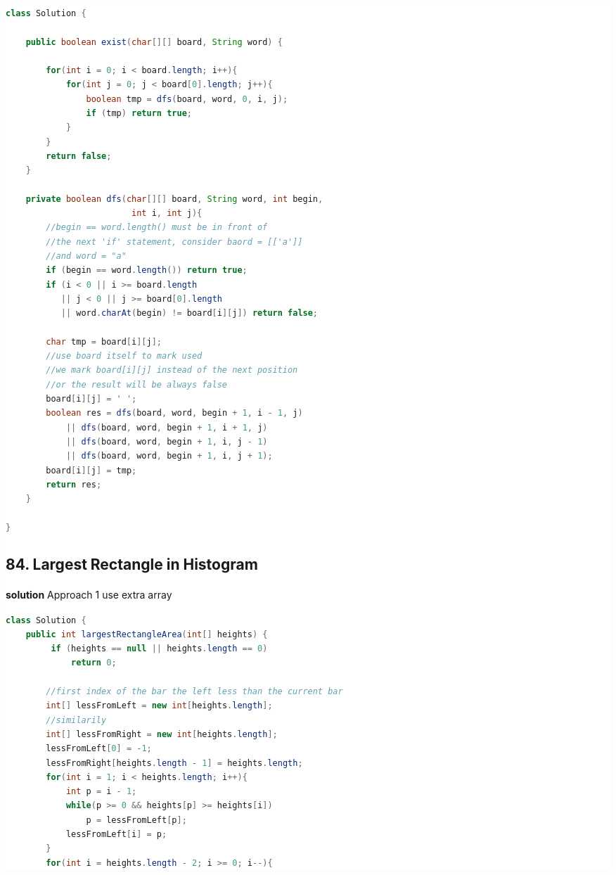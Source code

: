 ```java
class Solution {
   
    public boolean exist(char[][] board, String word) {
        
        for(int i = 0; i < board.length; i++){
            for(int j = 0; j < board[0].length; j++){
                boolean tmp = dfs(board, word, 0, i, j);
                if (tmp) return true;
            }
        }
        return false;
    }
    
    private boolean dfs(char[][] board, String word, int begin,
                         int i, int j){
        //begin == word.length() must be in front of 
        //the next 'if' statement, consider baord = [['a']]
        //and word = "a"
        if (begin == word.length()) return true;
        if (i < 0 || i >= board.length
           || j < 0 || j >= board[0].length
           || word.charAt(begin) != board[i][j]) return false;
        
        char tmp = board[i][j];
        //use board itself to mark used
        //we mark board[i][j] instead of the next position
        //or the result will be always false
        board[i][j] = ' ';
        boolean res = dfs(board, word, begin + 1, i - 1, j)
            || dfs(board, word, begin + 1, i + 1, j)
            || dfs(board, word, begin + 1, i, j - 1)
            || dfs(board, word, begin + 1, i, j + 1);
        board[i][j] = tmp;
        return res;
    }
 
}
```

## 84. Largest Rectangle in Histogram
**solution**
Approach 1
use extra array

```java
class Solution {
    public int largestRectangleArea(int[] heights) {
         if (heights == null || heights.length == 0) 
             return 0;
        
        //first index of the bar the left less than the current bar
        int[] lessFromLeft = new int[heights.length];
        //similarily
        int[] lessFromRight = new int[heights.length];
        lessFromLeft[0] = -1;
        lessFromRight[heights.length - 1] = heights.length;
        for(int i = 1; i < heights.length; i++){
            int p = i - 1;
            while(p >= 0 && heights[p] >= heights[i])
                p = lessFromLeft[p];
            lessFromLeft[i] = p;
        }
        for(int i = heights.length - 2; i >= 0; i--){
```